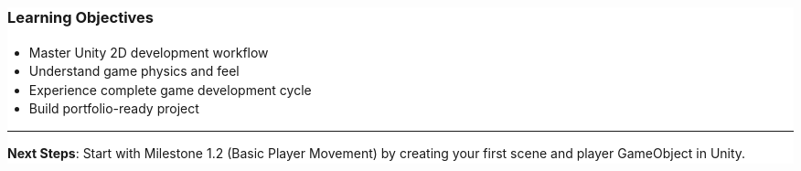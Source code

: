### Learning Objectives
- Master Unity 2D development workflow
- Understand game physics and feel
- Experience complete game development cycle
- Build portfolio-ready project

---

**Next Steps**: Start with Milestone 1.2 (Basic Player Movement) by creating your first scene and player GameObject in Unity.